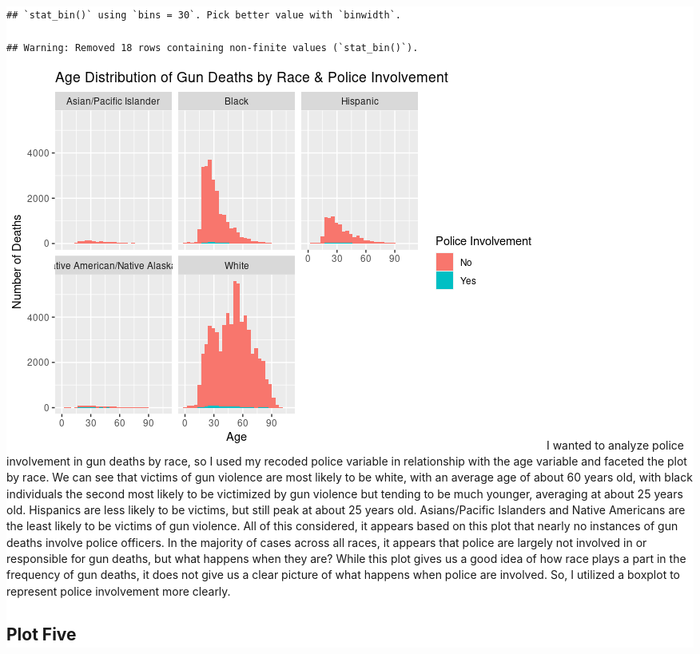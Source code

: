     ## `stat_bin()` using `bins = 30`. Pick better value with `binwidth`.

    ## Warning: Removed 18 rows containing non-finite values (`stat_bin()`).

![](css_final_project_files/figure-markdown_strict/plot_four-1.png) I
wanted to analyze police involvement in gun deaths by race, so I used my
recoded police variable in relationship with the age variable and
faceted the plot by race. We can see that victims of gun violence are
most likely to be white, with an average age of about 60 years old, with
black individuals the second most likely to be victimized by gun
violence but tending to be much younger, averaging at about 25 years
old. Hispanics are less likely to be victims, but still peak at about 25
years old. Asians/Pacific Islanders and Native Americans are the least
likely to be victims of gun violence. All of this considered, it appears
based on this plot that nearly no instances of gun deaths involve police
officers. In the majority of cases across all races, it appears that
police are largely not involved in or responsible for gun deaths, but
what happens when they are? While this plot gives us a good idea of how
race plays a part in the frequency of gun deaths, it does not give us a
clear picture of what happens when police are involved. So, I utilized a
boxplot to represent police involvement more clearly.

## Plot Five
